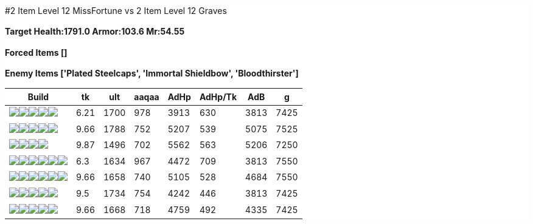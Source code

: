 








#2 Item Level 12 MissFortune vs 2 Item Level 12 Graves

**Target Health:1791.0 Armor:103.6 Mr:54.55**


**Forced Items []**


**Enemy Items ['Plated Steelcaps', 'Immortal Shieldbow', 'Bloodthirster']**




Build | tk | ult | aaqaa | AdHp | AdHp/Tk | AdB | g
-|-|-|-|-|-|-|-
![](/item/3091.png)![](/item/6695.png)![](/item/1001.png)![](/item/1055.png)![](/item/1037.png)|6.21|1700|978|3913|630|3813|7425
![](/item/3181.png)![](/item/3814.png)![](/item/1001.png)![](/item/1055.png)![](/item/1037.png)|9.66|1788|752|5207|539|5075|7525
![](/item/3748.png)![](/item/6630.png)![](/item/1001.png)![](/item/1055.png)|9.87|1496|702|5562|563|5206|7250
![](/item/3156.png)![](/item/3153.png)![](/item/1001.png)![](/item/1055.png)![](/item/1036.png)![](/item/1036.png)|6.3|1634|967|4472|709|3813|7550
![](/item/3156.png)![](/item/3748.png)![](/item/1001.png)![](/item/1055.png)![](/item/1036.png)![](/item/1036.png)|9.66|1658|740|5105|528|4684|7550
![](/item/3139.png)![](/item/3156.png)![](/item/1001.png)![](/item/1055.png)![](/item/1037.png)|9.5|1734|754|4242|446|3813|7425
![](/item/6035.png)![](/item/3156.png)![](/item/1001.png)![](/item/1055.png)![](/item/1037.png)|9.66|1668|718|4759|492|4335|7425










































